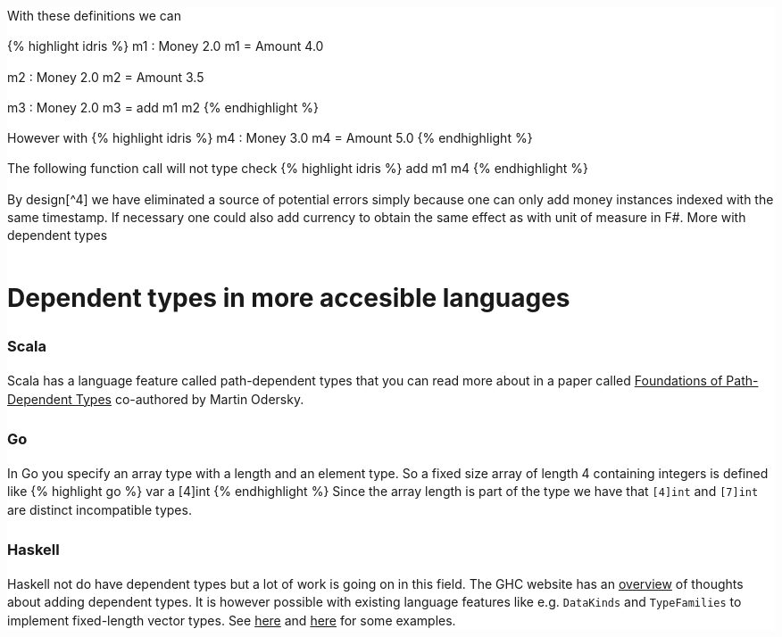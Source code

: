 With these definitions we can

{% highlight idris %}
m1 : Money 2.0
m1 = Amount 4.0

m2 : Money 2.0
m2 = Amount 3.5

m3 : Money 2.0
m3 = add m1 m2
{% endhighlight %}

However with
{% highlight idris %}
m4 : Money 3.0
m4 = Amount 5.0
{% endhighlight %}

The following function call will not type check
{% highlight idris %}
add m1 m4
{% endhighlight %}

By design[^4] we have eliminated a source of potential errors simply because one can only add money instances indexed with the same timestamp. If necessary one could also add currency to obtain the same effect as with unit of measure in F#.
More  with dependent types

# Dependent types in more accesible languages

### Scala
Scala has a language feature called path-dependent types that you can read more about in a paper called [Foundations of Path-Dependent Types](http://lampwww.epfl.ch/~amin/dot/fpdt.pdf) co-authored by Martin Odersky.

### Go
In Go you specify an array type with a length and an element type. So a fixed size array of length 4 containing integers is defined like
{% highlight go %}
var a [4]int
{% endhighlight %}
Since the array length is part of the type we have that `[4]int` and `[7]int` are distinct incompatible types.

### Haskell
Haskell not do have dependent types but a lot of work is going on in this field. The GHC website has an [overview](https://ghc.haskell.org/trac/ghc/wiki/DependentHaskell) of thoughts about adding dependent types. It is however possible with existing language features like e.g. `DataKinds` and `TypeFamilies` to implement fixed-length vector types. See [here](https://www.fpcomplete.com/user/konn/prove-your-haskell-for-great-safety/dependent-types-in-haskell?show=tutorials) and [here](http://blog.jle.im/entry/fixed-length-vector-types-in-haskell-2015) for some examples.


[^1]: Any readers with interest in tennis will recognize the values 0, 15, 30, and 40 as points in tennis games.
[^2]: I have limited practical experience with Idris but I had a really hard time figuring out this error message:
[^3]: Hopefully a book like Type-Driven Development with Idris can help developers to better understand dependent types and their potential use.
[^2]: Thanks to Conor McBride for answering questions regarding the add funciton.